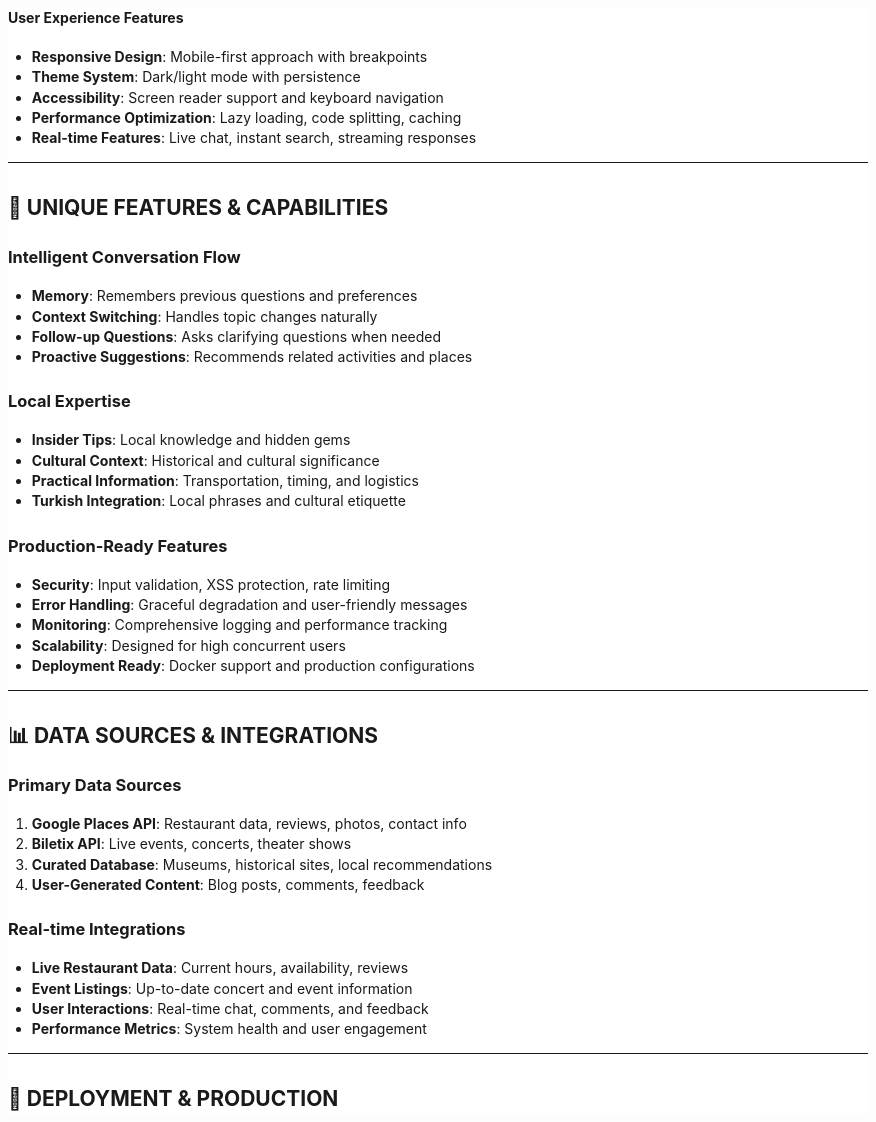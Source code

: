 #### **User Experience Features**
- **Responsive Design**: Mobile-first approach with breakpoints
- **Theme System**: Dark/light mode with persistence
- **Accessibility**: Screen reader support and keyboard navigation
- **Performance Optimization**: Lazy loading, code splitting, caching
- **Real-time Features**: Live chat, instant search, streaming responses

---

## 🌟 **UNIQUE FEATURES & CAPABILITIES**

### **Intelligent Conversation Flow**
- **Memory**: Remembers previous questions and preferences
- **Context Switching**: Handles topic changes naturally
- **Follow-up Questions**: Asks clarifying questions when needed
- **Proactive Suggestions**: Recommends related activities and places

### **Local Expertise**
- **Insider Tips**: Local knowledge and hidden gems
- **Cultural Context**: Historical and cultural significance
- **Practical Information**: Transportation, timing, and logistics
- **Turkish Integration**: Local phrases and cultural etiquette

### **Production-Ready Features**
- **Security**: Input validation, XSS protection, rate limiting
- **Error Handling**: Graceful degradation and user-friendly messages
- **Monitoring**: Comprehensive logging and performance tracking
- **Scalability**: Designed for high concurrent users
- **Deployment Ready**: Docker support and production configurations

---

## 📊 **DATA SOURCES & INTEGRATIONS**

### **Primary Data Sources**
1. **Google Places API**: Restaurant data, reviews, photos, contact info
2. **Biletix API**: Live events, concerts, theater shows
3. **Curated Database**: Museums, historical sites, local recommendations
4. **User-Generated Content**: Blog posts, comments, feedback

### **Real-time Integrations**
- **Live Restaurant Data**: Current hours, availability, reviews
- **Event Listings**: Up-to-date concert and event information
- **User Interactions**: Real-time chat, comments, and feedback
- **Performance Metrics**: System health and user engagement

---

## 🚀 **DEPLOYMENT & PRODUCTION**
